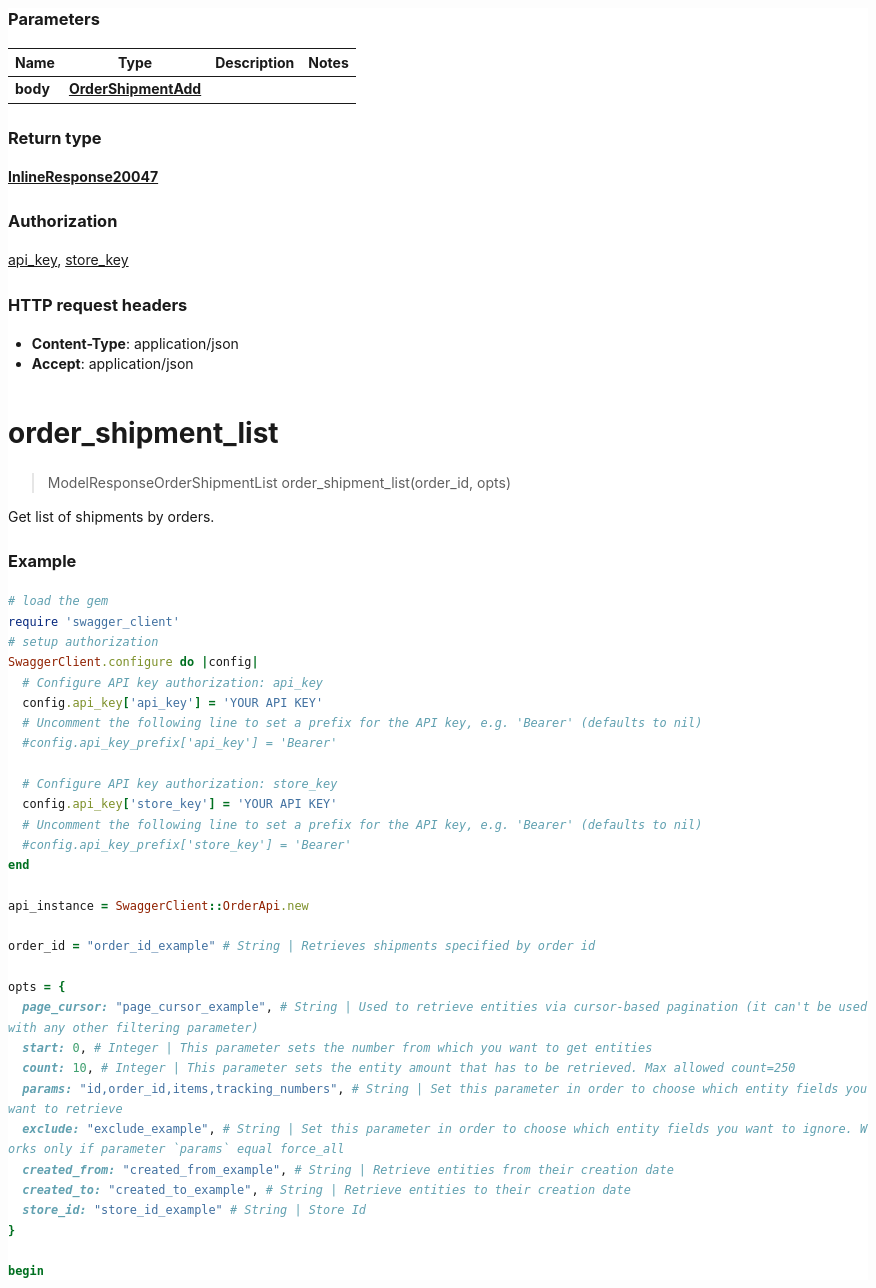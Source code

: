### Parameters

Name | Type | Description  | Notes
------------- | ------------- | ------------- | -------------
 **body** | [**OrderShipmentAdd**](OrderShipmentAdd.md)|  | 

### Return type

[**InlineResponse20047**](InlineResponse20047.md)

### Authorization

[api_key](../README.md#api_key), [store_key](../README.md#store_key)

### HTTP request headers

 - **Content-Type**: application/json
 - **Accept**: application/json



# **order_shipment_list**
> ModelResponseOrderShipmentList order_shipment_list(order_id, opts)



Get list of shipments by orders.

### Example
```ruby
# load the gem
require 'swagger_client'
# setup authorization
SwaggerClient.configure do |config|
  # Configure API key authorization: api_key
  config.api_key['api_key'] = 'YOUR API KEY'
  # Uncomment the following line to set a prefix for the API key, e.g. 'Bearer' (defaults to nil)
  #config.api_key_prefix['api_key'] = 'Bearer'

  # Configure API key authorization: store_key
  config.api_key['store_key'] = 'YOUR API KEY'
  # Uncomment the following line to set a prefix for the API key, e.g. 'Bearer' (defaults to nil)
  #config.api_key_prefix['store_key'] = 'Bearer'
end

api_instance = SwaggerClient::OrderApi.new

order_id = "order_id_example" # String | Retrieves shipments specified by order id

opts = { 
  page_cursor: "page_cursor_example", # String | Used to retrieve entities via cursor-based pagination (it can't be used with any other filtering parameter)
  start: 0, # Integer | This parameter sets the number from which you want to get entities
  count: 10, # Integer | This parameter sets the entity amount that has to be retrieved. Max allowed count=250
  params: "id,order_id,items,tracking_numbers", # String | Set this parameter in order to choose which entity fields you want to retrieve
  exclude: "exclude_example", # String | Set this parameter in order to choose which entity fields you want to ignore. Works only if parameter `params` equal force_all
  created_from: "created_from_example", # String | Retrieve entities from their creation date
  created_to: "created_to_example", # String | Retrieve entities to their creation date
  store_id: "store_id_example" # String | Store Id
}

begin
```